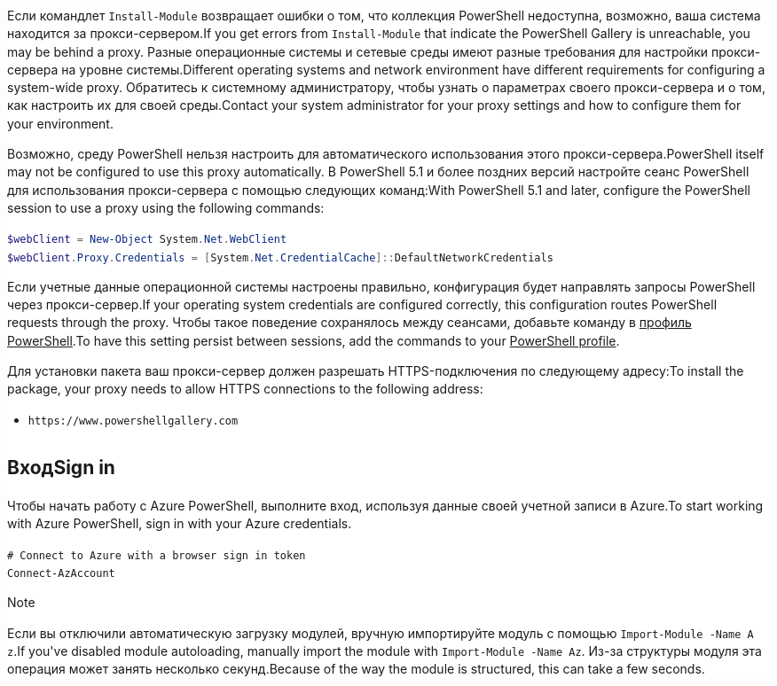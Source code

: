 <span data-ttu-id="7a627-147">Если командлет `Install-Module` возвращает ошибки о том, что коллекция PowerShell недоступна, возможно, ваша система находится за прокси-сервером.</span><span class="sxs-lookup"><span data-stu-id="7a627-147">If you get errors from `Install-Module` that indicate the PowerShell Gallery is unreachable, you may be behind a proxy.</span></span> <span data-ttu-id="7a627-148">Разные операционные системы и сетевые среды имеют разные требования для настройки прокси-сервера на уровне системы.</span><span class="sxs-lookup"><span data-stu-id="7a627-148">Different operating systems and network environment have different requirements for configuring a system-wide proxy.</span></span> <span data-ttu-id="7a627-149">Обратитесь к системному администратору, чтобы узнать о параметрах своего прокси-сервера и о том, как настроить их для своей среды.</span><span class="sxs-lookup"><span data-stu-id="7a627-149">Contact your system administrator for your proxy settings and how to configure them for your environment.</span></span>

<span data-ttu-id="7a627-150">Возможно, среду PowerShell нельзя настроить для автоматического использования этого прокси-сервера.</span><span class="sxs-lookup"><span data-stu-id="7a627-150">PowerShell itself may not be configured to use this proxy automatically.</span></span> <span data-ttu-id="7a627-151">В PowerShell 5.1 и более поздних версий настройте сеанс PowerShell для использования прокси-сервера с помощью следующих команд:</span><span class="sxs-lookup"><span data-stu-id="7a627-151">With PowerShell 5.1 and later, configure the PowerShell session to use a proxy using the following commands:</span></span>

```powershell
$webClient = New-Object System.Net.WebClient
$webClient.Proxy.Credentials = [System.Net.CredentialCache]::DefaultNetworkCredentials
```

<span data-ttu-id="7a627-152">Если учетные данные операционной системы настроены правильно, конфигурация будет направлять запросы PowerShell через прокси-сервер.</span><span class="sxs-lookup"><span data-stu-id="7a627-152">If your operating system credentials are configured correctly, this configuration routes PowerShell requests through the proxy.</span></span> <span data-ttu-id="7a627-153">Чтобы такое поведение сохранялось между сеансами, добавьте команду в [профиль PowerShell](/powershell/module/microsoft.powershell.core/about/about_profiles).</span><span class="sxs-lookup"><span data-stu-id="7a627-153">To have this setting persist between sessions, add the commands to your [PowerShell profile](/powershell/module/microsoft.powershell.core/about/about_profiles).</span></span>

<span data-ttu-id="7a627-154">Для установки пакета ваш прокси-сервер должен разрешать HTTPS-подключения по следующему адресу:</span><span class="sxs-lookup"><span data-stu-id="7a627-154">To install the package, your proxy needs to allow HTTPS connections to the following address:</span></span>

* `https://www.powershellgallery.com`

## <a name="sign-in"></a><span data-ttu-id="7a627-155">Вход</span><span class="sxs-lookup"><span data-stu-id="7a627-155">Sign in</span></span>

<span data-ttu-id="7a627-156">Чтобы начать работу с Azure PowerShell, выполните вход, используя данные своей учетной записи в Azure.</span><span class="sxs-lookup"><span data-stu-id="7a627-156">To start working with Azure PowerShell, sign in with your Azure credentials.</span></span>

```powershell-interactive
# Connect to Azure with a browser sign in token
Connect-AzAccount
```

> [!NOTE]
> <span data-ttu-id="7a627-157">Если вы отключили автоматическую загрузку модулей, вручную импортируйте модуль с помощью `Import-Module -Name Az`.</span><span class="sxs-lookup"><span data-stu-id="7a627-157">If you've disabled module autoloading, manually import the module with `Import-Module -Name Az`.</span></span>
> <span data-ttu-id="7a627-158">Из-за структуры модуля эта операция может занять несколько секунд.</span><span class="sxs-lookup"><span data-stu-id="7a627-158">Because of the way the module is structured, this can take a few seconds.</span></span>
